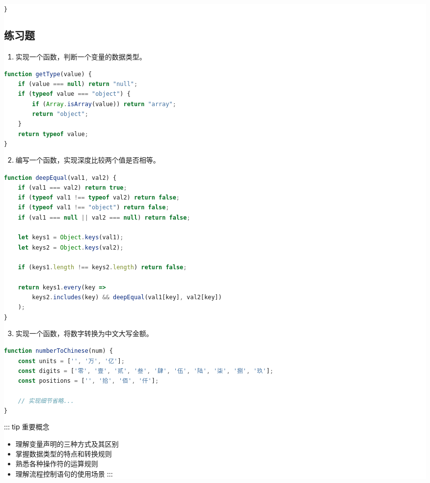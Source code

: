 ```javascript
}
```

## 练习题

1. 实现一个函数，判断一个变量的数据类型。
```javascript
function getType(value) {
    if (value === null) return "null";
    if (typeof value === "object") {
        if (Array.isArray(value)) return "array";
        return "object";
    }
    return typeof value;
}
```

2. 编写一个函数，实现深度比较两个值是否相等。
```javascript
function deepEqual(val1, val2) {
    if (val1 === val2) return true;
    if (typeof val1 !== typeof val2) return false;
    if (typeof val1 !== "object") return false;
    if (val1 === null || val2 === null) return false;
    
    let keys1 = Object.keys(val1);
    let keys2 = Object.keys(val2);
    
    if (keys1.length !== keys2.length) return false;
    
    return keys1.every(key => 
        keys2.includes(key) && deepEqual(val1[key], val2[key])
    );
}
```

3. 实现一个函数，将数字转换为中文大写金额。
```javascript
function numberToChinese(num) {
    const units = ['', '万', '亿'];
    const digits = ['零', '壹', '贰', '叁', '肆', '伍', '陆', '柒', '捌', '玖'];
    const positions = ['', '拾', '佰', '仟'];
    
    // 实现细节省略...
}
```

::: tip 重要概念
- 理解变量声明的三种方式及其区别
- 掌握数据类型的特点和转换规则
- 熟悉各种操作符的运算规则
- 理解流程控制语句的使用场景
:::
